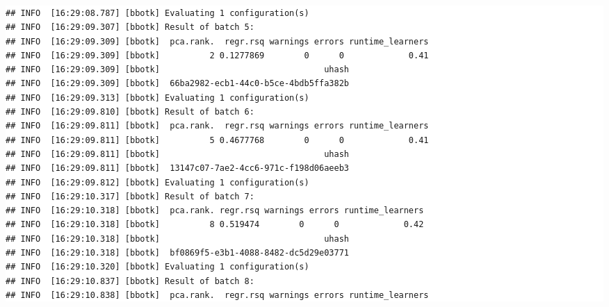     ## INFO  [16:29:08.787] [bbotk] Evaluating 1 configuration(s) 
    ## INFO  [16:29:09.307] [bbotk] Result of batch 5: 
    ## INFO  [16:29:09.309] [bbotk]  pca.rank.  regr.rsq warnings errors runtime_learners 
    ## INFO  [16:29:09.309] [bbotk]          2 0.1277869        0      0             0.41 
    ## INFO  [16:29:09.309] [bbotk]                                 uhash 
    ## INFO  [16:29:09.309] [bbotk]  66ba2982-ecb1-44c0-b5ce-4bdb5ffa382b 
    ## INFO  [16:29:09.313] [bbotk] Evaluating 1 configuration(s) 
    ## INFO  [16:29:09.810] [bbotk] Result of batch 6: 
    ## INFO  [16:29:09.811] [bbotk]  pca.rank.  regr.rsq warnings errors runtime_learners 
    ## INFO  [16:29:09.811] [bbotk]          5 0.4677768        0      0             0.41 
    ## INFO  [16:29:09.811] [bbotk]                                 uhash 
    ## INFO  [16:29:09.811] [bbotk]  13147c07-7ae2-4cc6-971c-f198d06aeeb3 
    ## INFO  [16:29:09.812] [bbotk] Evaluating 1 configuration(s) 
    ## INFO  [16:29:10.317] [bbotk] Result of batch 7: 
    ## INFO  [16:29:10.318] [bbotk]  pca.rank. regr.rsq warnings errors runtime_learners 
    ## INFO  [16:29:10.318] [bbotk]          8 0.519474        0      0             0.42 
    ## INFO  [16:29:10.318] [bbotk]                                 uhash 
    ## INFO  [16:29:10.318] [bbotk]  bf0869f5-e3b1-4088-8482-dc5d29e03771 
    ## INFO  [16:29:10.320] [bbotk] Evaluating 1 configuration(s) 
    ## INFO  [16:29:10.837] [bbotk] Result of batch 8: 
    ## INFO  [16:29:10.838] [bbotk]  pca.rank.  regr.rsq warnings errors runtime_learners 